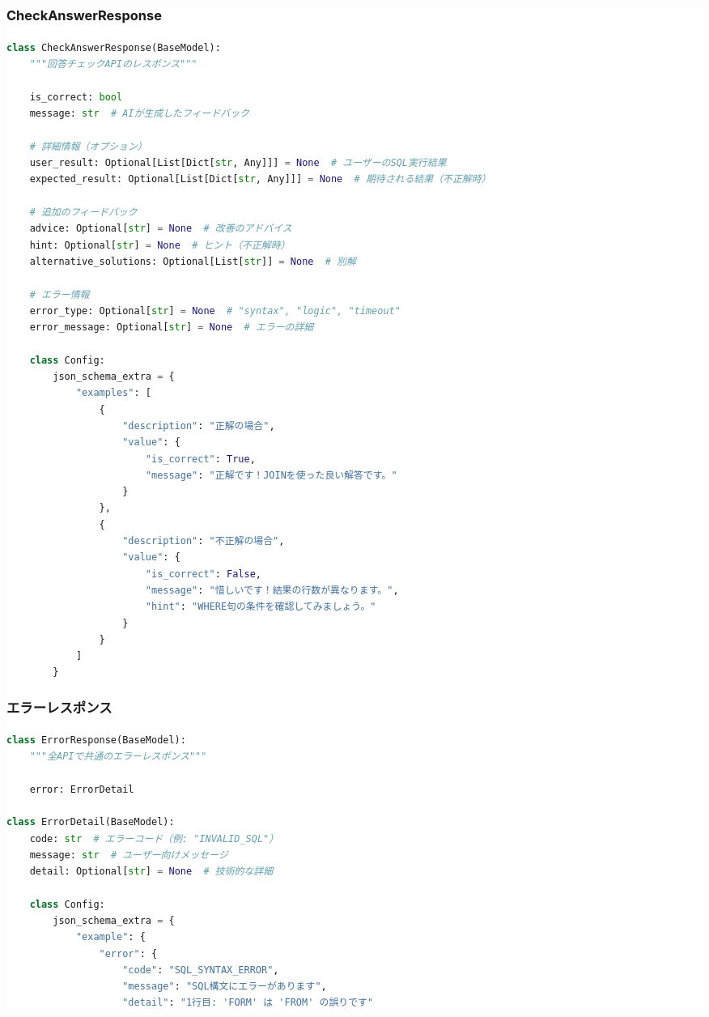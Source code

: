 ### CheckAnswerResponse

```python
class CheckAnswerResponse(BaseModel):
    """回答チェックAPIのレスポンス"""
    
    is_correct: bool
    message: str  # AIが生成したフィードバック
    
    # 詳細情報（オプション）
    user_result: Optional[List[Dict[str, Any]]] = None  # ユーザーのSQL実行結果
    expected_result: Optional[List[Dict[str, Any]]] = None  # 期待される結果（不正解時）
    
    # 追加のフィードバック
    advice: Optional[str] = None  # 改善のアドバイス
    hint: Optional[str] = None  # ヒント（不正解時）
    alternative_solutions: Optional[List[str]] = None  # 別解
    
    # エラー情報
    error_type: Optional[str] = None  # "syntax", "logic", "timeout"
    error_message: Optional[str] = None  # エラーの詳細
    
    class Config:
        json_schema_extra = {
            "examples": [
                {
                    "description": "正解の場合",
                    "value": {
                        "is_correct": True,
                        "message": "正解です！JOINを使った良い解答です。"
                    }
                },
                {
                    "description": "不正解の場合",
                    "value": {
                        "is_correct": False,
                        "message": "惜しいです！結果の行数が異なります。",
                        "hint": "WHERE句の条件を確認してみましょう。"
                    }
                }
            ]
        }
```

### エラーレスポンス

```python
class ErrorResponse(BaseModel):
    """全APIで共通のエラーレスポンス"""
    
    error: ErrorDetail
    
class ErrorDetail(BaseModel):
    code: str  # エラーコード（例: "INVALID_SQL"）
    message: str  # ユーザー向けメッセージ
    detail: Optional[str] = None  # 技術的な詳細
    
    class Config:
        json_schema_extra = {
            "example": {
                "error": {
                    "code": "SQL_SYNTAX_ERROR",
                    "message": "SQL構文にエラーがあります",
                    "detail": "1行目: 'FORM' は 'FROM' の誤りです"
```